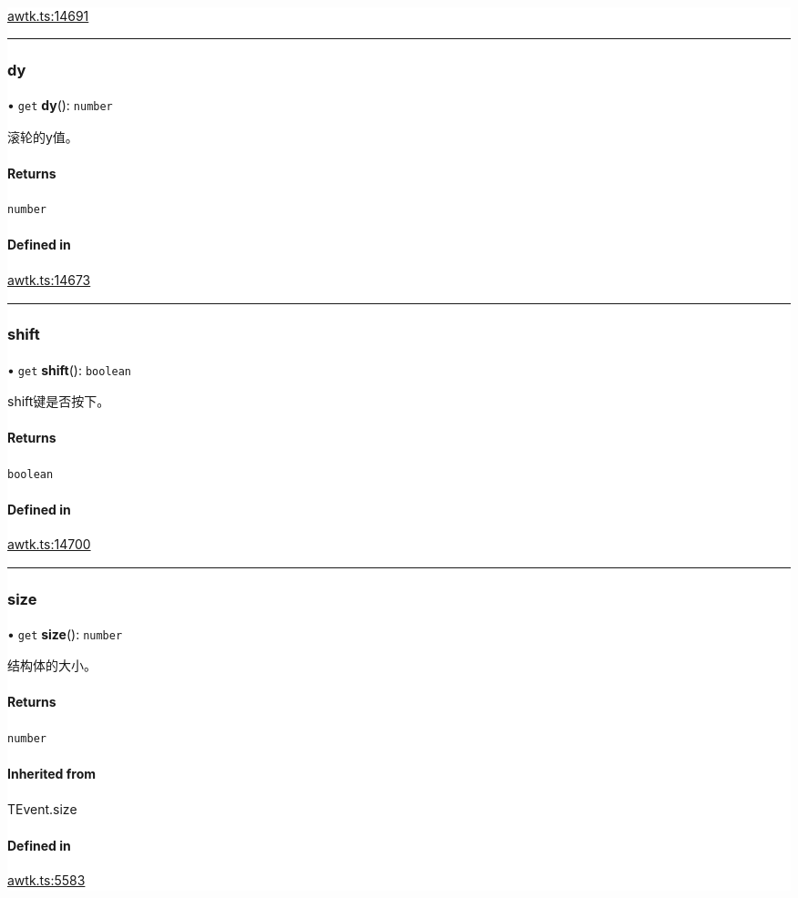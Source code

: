 [awtk.ts:14691](https://github.com/zlgopen/awtk-binding/blob/5d7e9b70/tools/code_gen/js/output/awtk.ts#L14691)

___

### dy

• `get` **dy**(): `number`

滚轮的y值。

#### Returns

`number`

#### Defined in

[awtk.ts:14673](https://github.com/zlgopen/awtk-binding/blob/5d7e9b70/tools/code_gen/js/output/awtk.ts#L14673)

___

### shift

• `get` **shift**(): `boolean`

shift键是否按下。

#### Returns

`boolean`

#### Defined in

[awtk.ts:14700](https://github.com/zlgopen/awtk-binding/blob/5d7e9b70/tools/code_gen/js/output/awtk.ts#L14700)

___

### size

• `get` **size**(): `number`

结构体的大小。

#### Returns

`number`

#### Inherited from

TEvent.size

#### Defined in

[awtk.ts:5583](https://github.com/zlgopen/awtk-binding/blob/5d7e9b70/tools/code_gen/js/output/awtk.ts#L5583)
